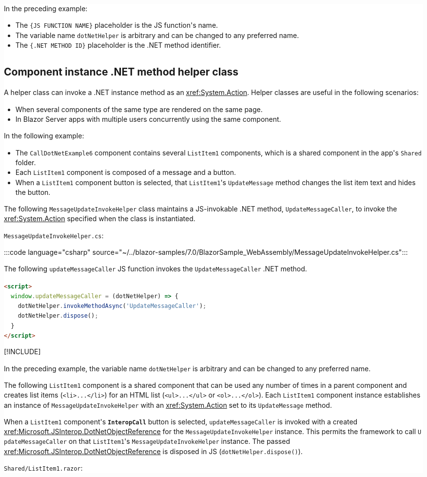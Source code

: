 In the preceding example:

* The `{JS FUNCTION NAME}` placeholder is the JS function's name.
* The variable name `dotNetHelper` is arbitrary and can be changed to any preferred name.
* The `{.NET METHOD ID}` placeholder is the .NET method identifier.

## Component instance .NET method helper class

A helper class can invoke a .NET instance method as an <xref:System.Action>. Helper classes are useful in the following scenarios:

* When several components of the same type are rendered on the same page.
* In Blazor Server apps with multiple users concurrently using the same component.

In the following example:

* The `CallDotNetExample6` component contains several `ListItem1` components, which is a shared component in the app's `Shared` folder.
* Each `ListItem1` component is composed of a message and a button.
* When a `ListItem1` component button is selected, that `ListItem1`'s `UpdateMessage` method changes the list item text and hides the button.

The following `MessageUpdateInvokeHelper` class maintains a JS-invokable .NET method, `UpdateMessageCaller`, to invoke the <xref:System.Action> specified when the class is instantiated.

`MessageUpdateInvokeHelper.cs`:

:::code language="csharp" source="~/../blazor-samples/7.0/BlazorSample_WebAssembly/MessageUpdateInvokeHelper.cs":::

The following `updateMessageCaller` JS function invokes the `UpdateMessageCaller` .NET method.

```html
<script>
  window.updateMessageCaller = (dotNetHelper) => {
    dotNetHelper.invokeMethodAsync('UpdateMessageCaller');
    dotNetHelper.dispose();
  }
</script>
```

[!INCLUDE[](~/blazor/includes/js-location.md)]

In the preceding example, the variable name `dotNetHelper` is arbitrary and can be changed to any preferred name.

The following `ListItem1` component is a shared component that can be used any number of times in a parent component and creates list items (`<li>...</li>`) for an HTML list (`<ul>...</ul>` or `<ol>...</ol>`). Each `ListItem1` component instance establishes an instance of `MessageUpdateInvokeHelper` with an <xref:System.Action> set to its `UpdateMessage` method.

When a `ListItem1` component's **`InteropCall`** button is selected, `updateMessageCaller` is invoked with a created <xref:Microsoft.JSInterop.DotNetObjectReference> for the `MessageUpdateInvokeHelper` instance. This permits the framework to call `UpdateMessageCaller` on that `ListItem1`'s `MessageUpdateInvokeHelper` instance. The passed <xref:Microsoft.JSInterop.DotNetObjectReference> is disposed in JS (`dotNetHelper.dispose()`).

`Shared/ListItem1.razor`:
